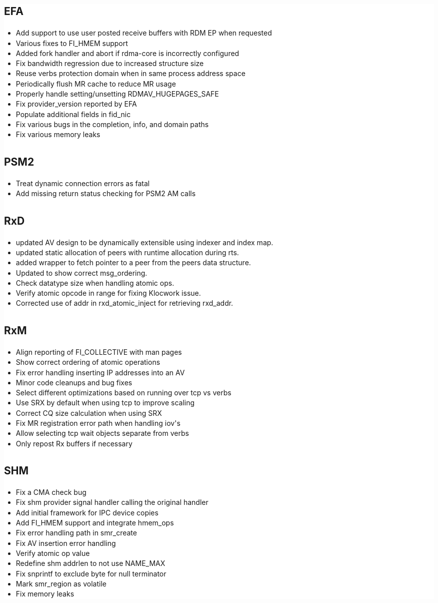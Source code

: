 ## EFA

- Add support to use user posted receive buffers with RDM EP when requested
- Various fixes to FI_HMEM support
- Added fork handler and abort if rdma-core is incorrectly configured
- Fix bandwidth regression due to increased structure size
- Reuse verbs protection domain when in same process address space
- Periodically flush MR cache to reduce MR usage
- Properly handle setting/unsetting RDMAV_HUGEPAGES_SAFE
- Fix provider_version reported by EFA
- Populate additional fields in fid_nic
- Fix various bugs in the completion, info, and domain paths
- Fix various memory leaks

## PSM2

- Treat dynamic connection errors as fatal
- Add missing return status checking for PSM2 AM calls

## RxD

- updated AV design to be dynamically extensible using indexer and index map.
- updated static allocation of peers with runtime allocation during rts.
- added wrapper to fetch pointer to a peer from the peers data structure.
- Updated to show correct msg_ordering.
- Check datatype size when handling atomic ops.
- Verify atomic opcode in range for fixing Klocwork issue.
- Corrected use of addr in rxd_atomic_inject for retrieving rxd_addr.

## RxM

- Align reporting of FI_COLLECTIVE with man pages
- Show correct ordering of atomic operations
- Fix error handling inserting IP addresses into an AV
- Minor code cleanups and bug fixes
- Select different optimizations based on running over tcp vs verbs
- Use SRX by default when using tcp to improve scaling
- Correct CQ size calculation when using SRX
- Fix MR registration error path when handling iov's
- Allow selecting tcp wait objects separate from verbs
- Only repost Rx buffers if necessary

## SHM

- Fix a CMA check bug
- Fix shm provider signal handler calling the original handler
- Add initial framework for IPC device copies
- Add FI_HMEM support and integrate hmem_ops
- Fix error handling path in smr_create
- Fix AV insertion error handling
- Verify atomic op value
- Redefine shm addrlen to not use NAME_MAX
- Fix snprintf to exclude byte for null terminator
- Mark smr_region as volatile
- Fix memory leaks
